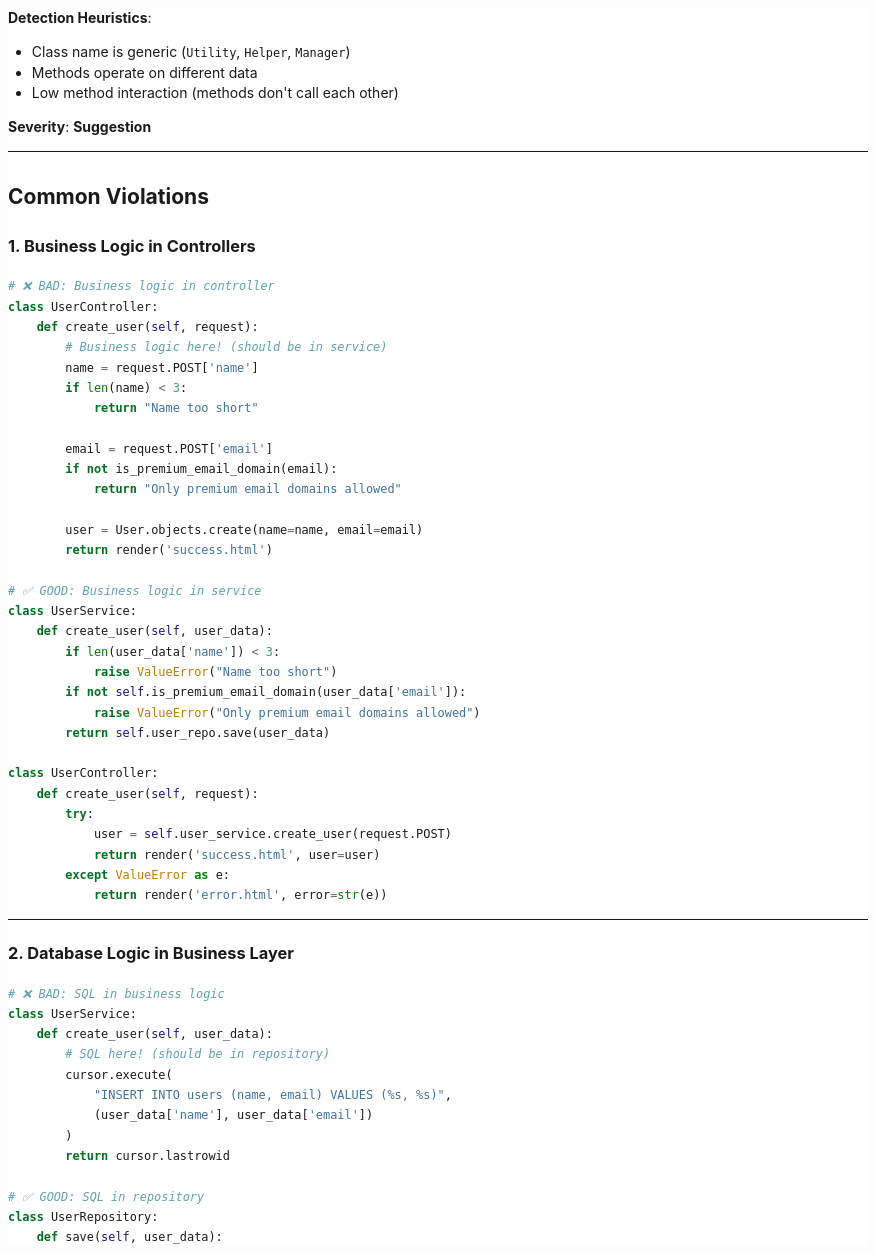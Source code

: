**Detection Heuristics**:
- Class name is generic (`Utility`, `Helper`, `Manager`)
- Methods operate on different data
- Low method interaction (methods don't call each other)

**Severity**: **Suggestion**

---

## Common Violations

### 1. Business Logic in Controllers

```python
# ❌ BAD: Business logic in controller
class UserController:
    def create_user(self, request):
        # Business logic here! (should be in service)
        name = request.POST['name']
        if len(name) < 3:
            return "Name too short"

        email = request.POST['email']
        if not is_premium_email_domain(email):
            return "Only premium email domains allowed"

        user = User.objects.create(name=name, email=email)
        return render('success.html')

# ✅ GOOD: Business logic in service
class UserService:
    def create_user(self, user_data):
        if len(user_data['name']) < 3:
            raise ValueError("Name too short")
        if not self.is_premium_email_domain(user_data['email']):
            raise ValueError("Only premium email domains allowed")
        return self.user_repo.save(user_data)

class UserController:
    def create_user(self, request):
        try:
            user = self.user_service.create_user(request.POST)
            return render('success.html', user=user)
        except ValueError as e:
            return render('error.html', error=str(e))
```

---

### 2. Database Logic in Business Layer

```python
# ❌ BAD: SQL in business logic
class UserService:
    def create_user(self, user_data):
        # SQL here! (should be in repository)
        cursor.execute(
            "INSERT INTO users (name, email) VALUES (%s, %s)",
            (user_data['name'], user_data['email'])
        )
        return cursor.lastrowid

# ✅ GOOD: SQL in repository
class UserRepository:
    def save(self, user_data):
```
